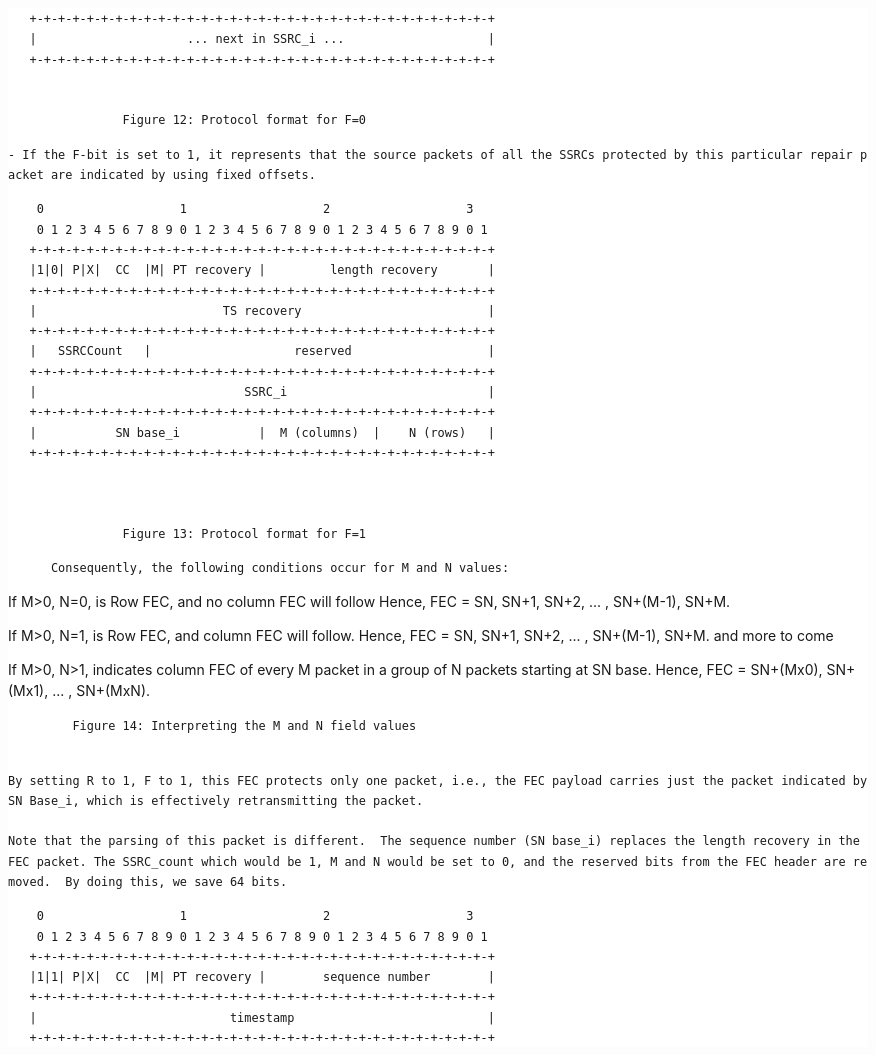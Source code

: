        +-+-+-+-+-+-+-+-+-+-+-+-+-+-+-+-+-+-+-+-+-+-+-+-+-+-+-+-+-+-+-+-+
       |                     ... next in SSRC_i ...                    |
       +-+-+-+-+-+-+-+-+-+-+-+-+-+-+-+-+-+-+-+-+-+-+-+-+-+-+-+-+-+-+-+-+


                    Figure 12: Protocol format for F=0
```
- If the F-bit is set to 1, it represents that the source packets of all the SSRCs protected by this particular repair packet are indicated by using fixed offsets.

```
        0                   1                   2                   3
        0 1 2 3 4 5 6 7 8 9 0 1 2 3 4 5 6 7 8 9 0 1 2 3 4 5 6 7 8 9 0 1
       +-+-+-+-+-+-+-+-+-+-+-+-+-+-+-+-+-+-+-+-+-+-+-+-+-+-+-+-+-+-+-+-+
       |1|0| P|X|  CC  |M| PT recovery |         length recovery       |
       +-+-+-+-+-+-+-+-+-+-+-+-+-+-+-+-+-+-+-+-+-+-+-+-+-+-+-+-+-+-+-+-+
       |                          TS recovery                          |
       +-+-+-+-+-+-+-+-+-+-+-+-+-+-+-+-+-+-+-+-+-+-+-+-+-+-+-+-+-+-+-+-+
       |   SSRCCount   |                    reserved                   |
       +-+-+-+-+-+-+-+-+-+-+-+-+-+-+-+-+-+-+-+-+-+-+-+-+-+-+-+-+-+-+-+-+
       |                             SSRC_i                            |
       +-+-+-+-+-+-+-+-+-+-+-+-+-+-+-+-+-+-+-+-+-+-+-+-+-+-+-+-+-+-+-+-+
       |           SN base_i           |  M (columns)  |    N (rows)   |
       +-+-+-+-+-+-+-+-+-+-+-+-+-+-+-+-+-+-+-+-+-+-+-+-+-+-+-+-+-+-+-+-+



                    Figure 13: Protocol format for F=1
```
      Consequently, the following conditions occur for M and N values:

```
   If M>0, N=0,  is Row FEC, and no column FEC will follow
               Hence, FEC = SN, SN+1, SN+2, ... , SN+(M-1), SN+M.

   If M>0, N=1,  is Row FEC, and column FEC will follow.
                 Hence, FEC = SN, SN+1, SN+2, ... , SN+(M-1), SN+M.
            and more to come

   If M>0, N>1,  indicates column FEC of every M packet
                    in a group of N packets starting at SN base.
                 Hence, FEC = SN+(Mx0), SN+(Mx1), ... , SN+(MxN).


             Figure 14: Interpreting the M and N field values
```

By setting R to 1, F to 1, this FEC protects only one packet, i.e., the FEC payload carries just the packet indicated by SN Base_i, which is effectively retransmitting the packet.

Note that the parsing of this packet is different.  The sequence number (SN base_i) replaces the length recovery in the FEC packet. The SSRC_count which would be 1, M and N would be set to 0, and the reserved bits from the FEC header are removed.  By doing this, we save 64 bits.

```
        0                   1                   2                   3
        0 1 2 3 4 5 6 7 8 9 0 1 2 3 4 5 6 7 8 9 0 1 2 3 4 5 6 7 8 9 0 1
       +-+-+-+-+-+-+-+-+-+-+-+-+-+-+-+-+-+-+-+-+-+-+-+-+-+-+-+-+-+-+-+-+
       |1|1| P|X|  CC  |M| PT recovery |        sequence number        |
       +-+-+-+-+-+-+-+-+-+-+-+-+-+-+-+-+-+-+-+-+-+-+-+-+-+-+-+-+-+-+-+-+
       |                           timestamp                           |
       +-+-+-+-+-+-+-+-+-+-+-+-+-+-+-+-+-+-+-+-+-+-+-+-+-+-+-+-+-+-+-+-+